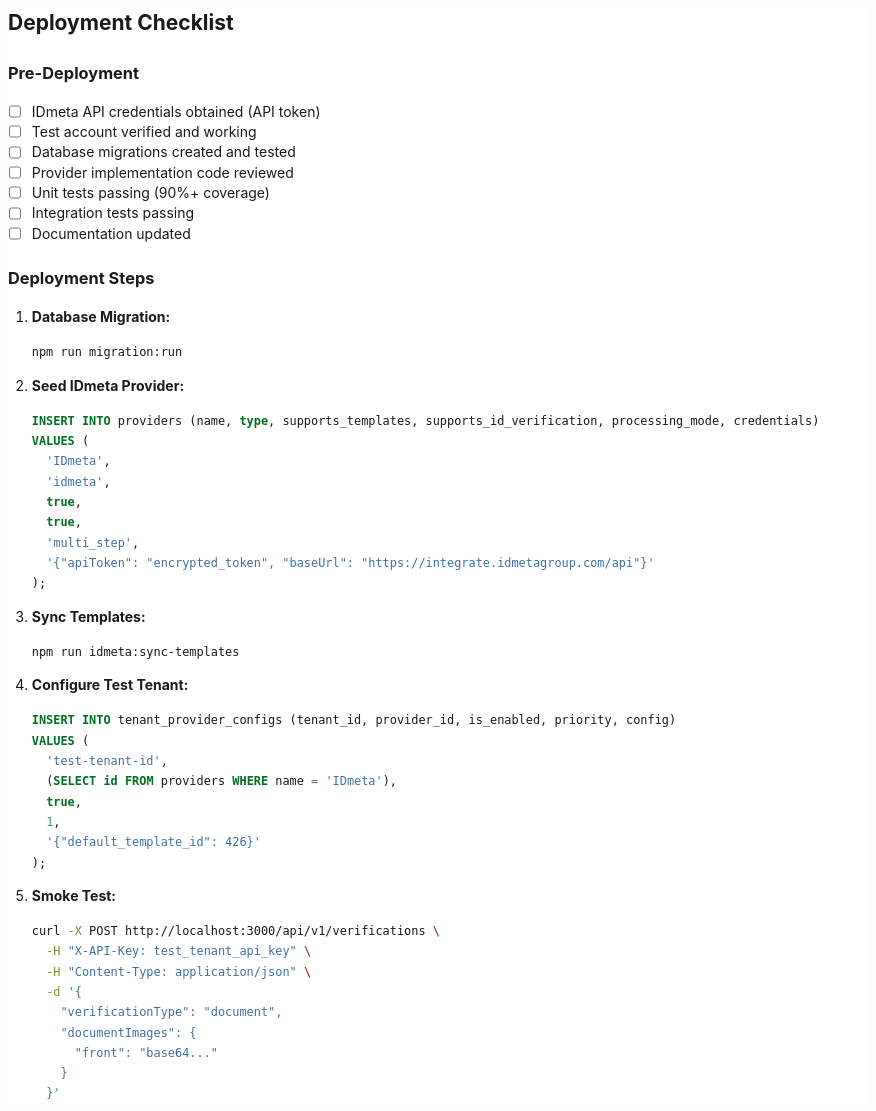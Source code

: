 
## Deployment Checklist

### Pre-Deployment

- [ ] IDmeta API credentials obtained (API token)
- [ ] Test account verified and working
- [ ] Database migrations created and tested
- [ ] Provider implementation code reviewed
- [ ] Unit tests passing (90%+ coverage)
- [ ] Integration tests passing
- [ ] Documentation updated

### Deployment Steps

1. **Database Migration:**
   ```bash
   npm run migration:run
   ```

2. **Seed IDmeta Provider:**
   ```sql
   INSERT INTO providers (name, type, supports_templates, supports_id_verification, processing_mode, credentials)
   VALUES (
     'IDmeta',
     'idmeta',
     true,
     true,
     'multi_step',
     '{"apiToken": "encrypted_token", "baseUrl": "https://integrate.idmetagroup.com/api"}'
   );
   ```

3. **Sync Templates:**
   ```bash
   npm run idmeta:sync-templates
   ```

4. **Configure Test Tenant:**
   ```sql
   INSERT INTO tenant_provider_configs (tenant_id, provider_id, is_enabled, priority, config)
   VALUES (
     'test-tenant-id',
     (SELECT id FROM providers WHERE name = 'IDmeta'),
     true,
     1,
     '{"default_template_id": 426}'
   );
   ```

5. **Smoke Test:**
   ```bash
   curl -X POST http://localhost:3000/api/v1/verifications \
     -H "X-API-Key: test_tenant_api_key" \
     -H "Content-Type: application/json" \
     -d '{
       "verificationType": "document",
       "documentImages": {
         "front": "base64..."
       }
     }'
   ```
